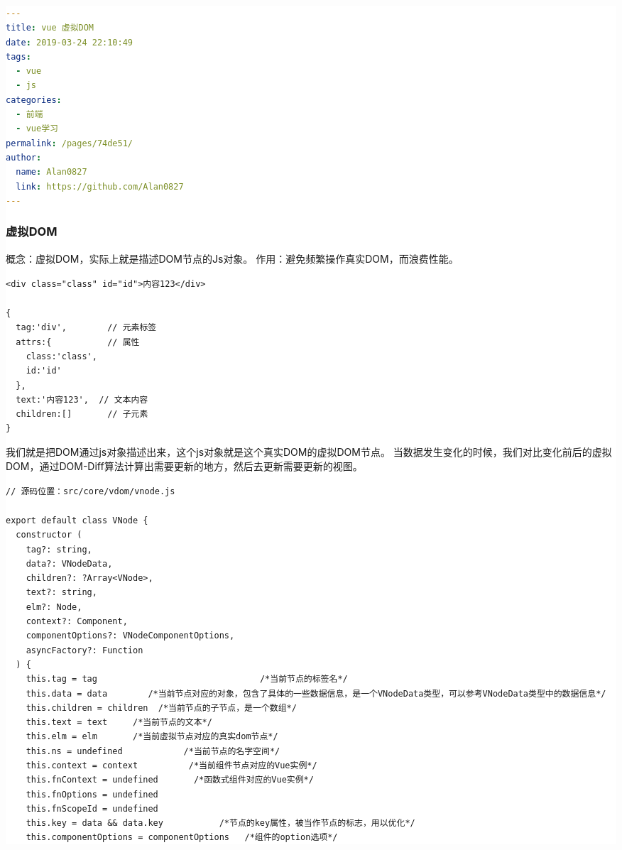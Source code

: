 ```yaml
---
title: vue 虚拟DOM
date: 2019-03-24 22:10:49
tags: 
  - vue
  - js
categories:
  - 前端
  - vue学习
permalink: /pages/74de51/
author: 
  name: Alan0827
  link: https://github.com/Alan0827
---
```

### 虚拟DOM

概念：虚拟DOM，实际上就是描述DOM节点的Js对象。
作用：避免频繁操作真实DOM，而浪费性能。



```
<div class="class" id="id">内容123</div>

{
  tag:'div',        // 元素标签
  attrs:{           // 属性
    class:'class',
    id:'id'
  },
  text:'内容123',  // 文本内容
  children:[]       // 子元素
}
```

我们就是把DOM通过js对象描述出来，这个js对象就是这个真实DOM的虚拟DOM节点。
当数据发生变化的时候，我们对比变化前后的虚拟DOM，通过DOM-Diff算法计算出需要更新的地方，然后去更新需要更新的视图。

```
// 源码位置：src/core/vdom/vnode.js

export default class VNode {
  constructor (
    tag?: string,
    data?: VNodeData,
    children?: ?Array<VNode>,
    text?: string,
    elm?: Node,
    context?: Component,
    componentOptions?: VNodeComponentOptions,
    asyncFactory?: Function
  ) {
    this.tag = tag                                /*当前节点的标签名*/
    this.data = data        /*当前节点对应的对象，包含了具体的一些数据信息，是一个VNodeData类型，可以参考VNodeData类型中的数据信息*/
    this.children = children  /*当前节点的子节点，是一个数组*/
    this.text = text     /*当前节点的文本*/
    this.elm = elm       /*当前虚拟节点对应的真实dom节点*/
    this.ns = undefined            /*当前节点的名字空间*/
    this.context = context          /*当前组件节点对应的Vue实例*/
    this.fnContext = undefined       /*函数式组件对应的Vue实例*/
    this.fnOptions = undefined
    this.fnScopeId = undefined
    this.key = data && data.key           /*节点的key属性，被当作节点的标志，用以优化*/
    this.componentOptions = componentOptions   /*组件的option选项*/
```